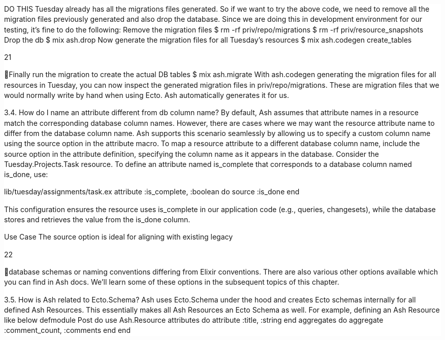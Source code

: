DO THIS
Tuesday already has all the migrations files generated. So if we
want to try the above code, we need to remove all the migration
files previously generated and also drop the database. Since we are
doing this in development environment for our testing, it’s fine to
do the following:
Remove the migration files
$ rm -rf priv/repo/migrations
$ rm -rf priv/resource_snapshots
Drop the db
$ mix ash.drop
Now generate the migration files for all Tuesday’s resources
$ mix ash.codegen create_tables

21

Finally run the migration to create the actual DB tables
$ mix ash.migrate
With ash.codegen generating the migration files for all resources in Tuesday, you
can now inspect the generated migration files in priv/repo/migrations. These
are migration files that we would normally write by hand when using Ecto. Ash
automatically generates it for us.

3.4. How do I name an attribute different from db column name?
By default, Ash assumes that attribute names in a resource match the
corresponding database column names. However, there are cases where we may
want the resource attribute name to differ from the database column name. Ash
supports this scenario seamlessly by allowing us to specify a custom column name
using the source option in the attribute macro.
To map a resource attribute to a different database column name, include the
source option in the attribute definition, specifying the column name as it appears
in the database.
Consider the Tuesday.Projects.Task resource. To define an attribute named
is_complete that corresponds to a database column named is_done, use:

lib/tuesday/assignments/task.ex
attribute :is_complete, :boolean do
source :is_done
end

This configuration ensures the resource uses is_complete in our application code
(e.g., queries, changesets), while the database stores and retrieves the value from
the is_done column.

Use Case
The source option is ideal for aligning with existing legacy

22

database schemas or naming conventions differing from Elixir
conventions.
There are also various other options available which you can find in Ash docs. We’ll
learn some of these options in the subsequent topics of this chapter.

3.5. How is Ash related to Ecto.Schema?
Ash uses Ecto.Schema under the hood and creates Ecto schemas internally for all
defined Ash Resources. This essentially makes all Ash Resources an Ecto Schema as
well.
For example, defining an Ash Resource like below
defmodule Post do
use Ash.Resource
attributes do
attribute :title, :string
end
aggregates do
aggregate :comment_count, :comments
end
end